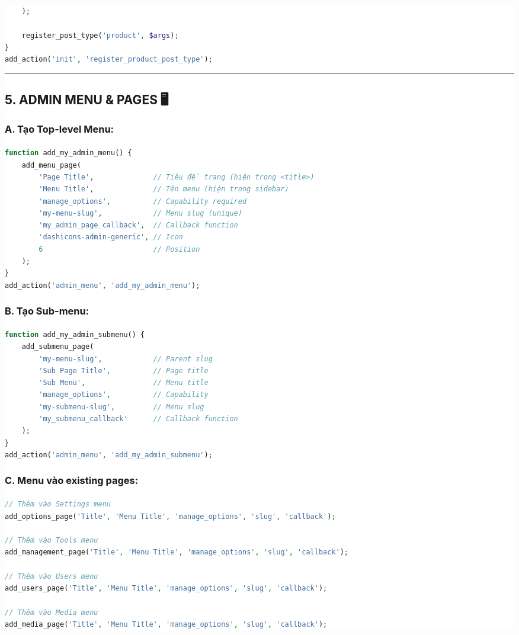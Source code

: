 ```php
    );

    register_post_type('product', $args);
}
add_action('init', 'register_product_post_type');
```

---

## 5. ADMIN MENU & PAGES 🖥️

### A. Tạo Top-level Menu:

```php
function add_my_admin_menu() {
    add_menu_page(
        'Page Title',              // Tiêu đề trang (hiện trong <title>)
        'Menu Title',              // Tên menu (hiện trong sidebar)
        'manage_options',          // Capability required
        'my-menu-slug',            // Menu slug (unique)
        'my_admin_page_callback',  // Callback function
        'dashicons-admin-generic', // Icon
        6                          // Position
    );
}
add_action('admin_menu', 'add_my_admin_menu');
```

### B. Tạo Sub-menu:

```php
function add_my_admin_submenu() {
    add_submenu_page(
        'my-menu-slug',            // Parent slug
        'Sub Page Title',          // Page title
        'Sub Menu',                // Menu title
        'manage_options',          // Capability
        'my-submenu-slug',         // Menu slug
        'my_submenu_callback'      // Callback function
    );
}
add_action('admin_menu', 'add_my_admin_submenu');
```

### C. Menu vào existing pages:

```php
// Thêm vào Settings menu
add_options_page('Title', 'Menu Title', 'manage_options', 'slug', 'callback');

// Thêm vào Tools menu
add_management_page('Title', 'Menu Title', 'manage_options', 'slug', 'callback');

// Thêm vào Users menu
add_users_page('Title', 'Menu Title', 'manage_options', 'slug', 'callback');

// Thêm vào Media menu
add_media_page('Title', 'Menu Title', 'manage_options', 'slug', 'callback');
```
